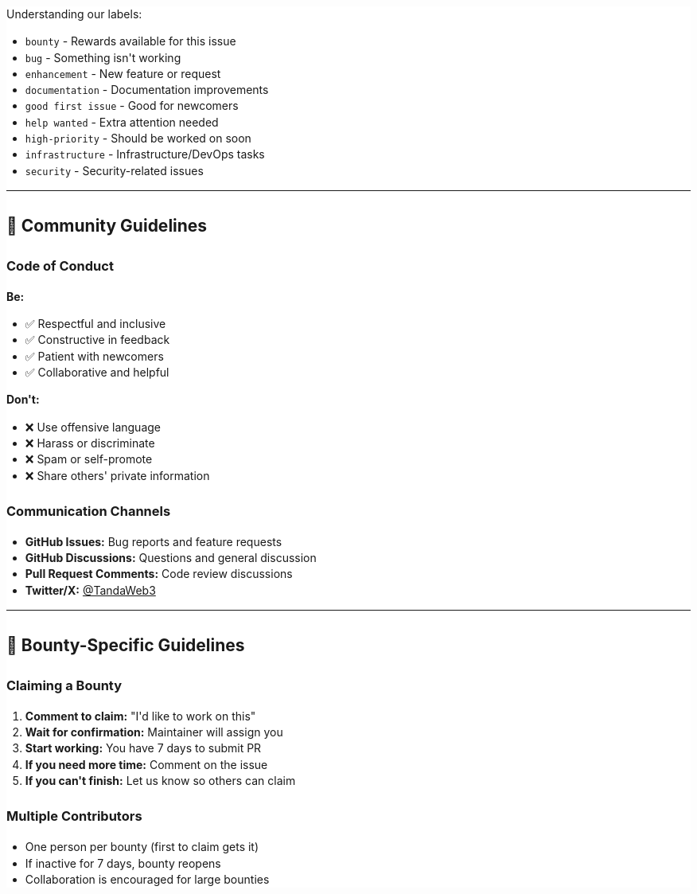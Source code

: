 Understanding our labels:

- `bounty` - Rewards available for this issue
- `bug` - Something isn't working
- `enhancement` - New feature or request
- `documentation` - Documentation improvements
- `good first issue` - Good for newcomers
- `help wanted` - Extra attention needed
- `high-priority` - Should be worked on soon
- `infrastructure` - Infrastructure/DevOps tasks
- `security` - Security-related issues

---

## 💬 Community Guidelines

### Code of Conduct

**Be:**
- ✅ Respectful and inclusive
- ✅ Constructive in feedback
- ✅ Patient with newcomers
- ✅ Collaborative and helpful

**Don't:**
- ❌ Use offensive language
- ❌ Harass or discriminate
- ❌ Spam or self-promote
- ❌ Share others' private information

### Communication Channels

- **GitHub Issues:** Bug reports and feature requests
- **GitHub Discussions:** Questions and general discussion
- **Pull Request Comments:** Code review discussions
- **Twitter/X:** [@TandaWeb3](https://x.com/TandaWeb3)

---

## 🎯 Bounty-Specific Guidelines

### Claiming a Bounty

1. **Comment to claim:** "I'd like to work on this"
2. **Wait for confirmation:** Maintainer will assign you
3. **Start working:** You have 7 days to submit PR
4. **If you need more time:** Comment on the issue
5. **If you can't finish:** Let us know so others can claim

### Multiple Contributors

- One person per bounty (first to claim gets it)
- If inactive for 7 days, bounty reopens
- Collaboration is encouraged for large bounties
